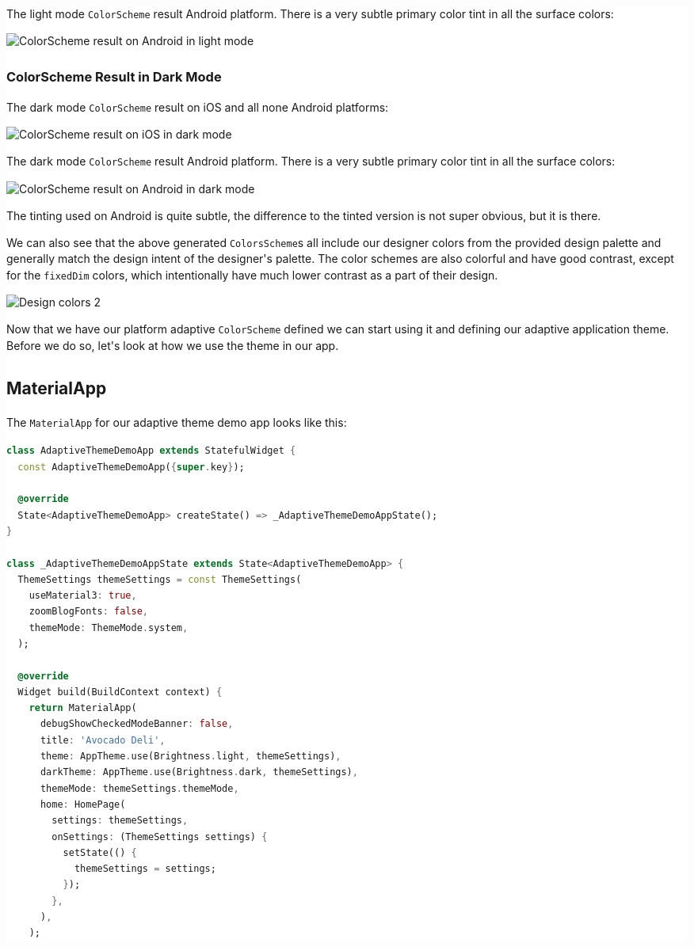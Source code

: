 The light mode `ColorScheme` result Android platform. There is a very subtle primary color tint in all the surface colors:

<img src="https://raw.githubusercontent.com/rydmike/adaptive_theme_demo/master/images/result_and_light.png" alt="ColorScheme result on Android in light mode" />

### ColorScheme Result in  Dark Mode

The dark mode `ColorScheme` result on iOS and all none Android platforms:

<img src="https://raw.githubusercontent.com/rydmike/adaptive_theme_demo/master/images/result_ios_dark.png" alt="ColorScheme result on iOS in dark mode" />

The dark mode `ColorScheme` result Android platform. There is a very subtle primary color tint in all the surface colors:

<img src="https://raw.githubusercontent.com/rydmike/adaptive_theme_demo/master/images/result_and_dark.png" alt="ColorScheme result on Android in dark mode" />

The tinting used on Android is quite subtle, the difference to the tinted version is not super obvious, but it is there.

We can also see that the above generated `ColorsScheme`s all include our designer colors from the provided design palette and generally match the design intent of the designer's palette. The color schemes are also colorful and have good contrast, except for the `fixedDim` colors, which intentionally have much lower contrast as a part of their design.

<img src="https://raw.githubusercontent.com/rydmike/adaptive_theme_demo/master/images/design_colors_2.png" alt="Design colors 2" />

Now that we have our platform adaptive `ColorScheme` defined we can start using it and defining our adaptive application theme. Before we do so, let's look at how we use the theme in our app.

## MaterialApp

The `MaterialApp` for our adaptive theme demo app looks like this:

```dart
class AdaptiveThemeDemoApp extends StatefulWidget {
  const AdaptiveThemeDemoApp({super.key});

  @override
  State<AdaptiveThemeDemoApp> createState() => _AdaptiveThemeDemoAppState();
}

class _AdaptiveThemeDemoAppState extends State<AdaptiveThemeDemoApp> {
  ThemeSettings themeSettings = const ThemeSettings(
    useMaterial3: true,
    zoomBlogFonts: false,
    themeMode: ThemeMode.system,
  );

  @override
  Widget build(BuildContext context) {
    return MaterialApp(
      debugShowCheckedModeBanner: false,
      title: 'Avocado Deli',
      theme: AppTheme.use(Brightness.light, themeSettings),
      darkTheme: AppTheme.use(Brightness.dark, themeSettings),
      themeMode: themeSettings.themeMode,
      home: HomePage(
        settings: themeSettings,
        onSettings: (ThemeSettings settings) {
          setState(() {
            themeSettings = settings;
          });
        },
      ),
    );
```